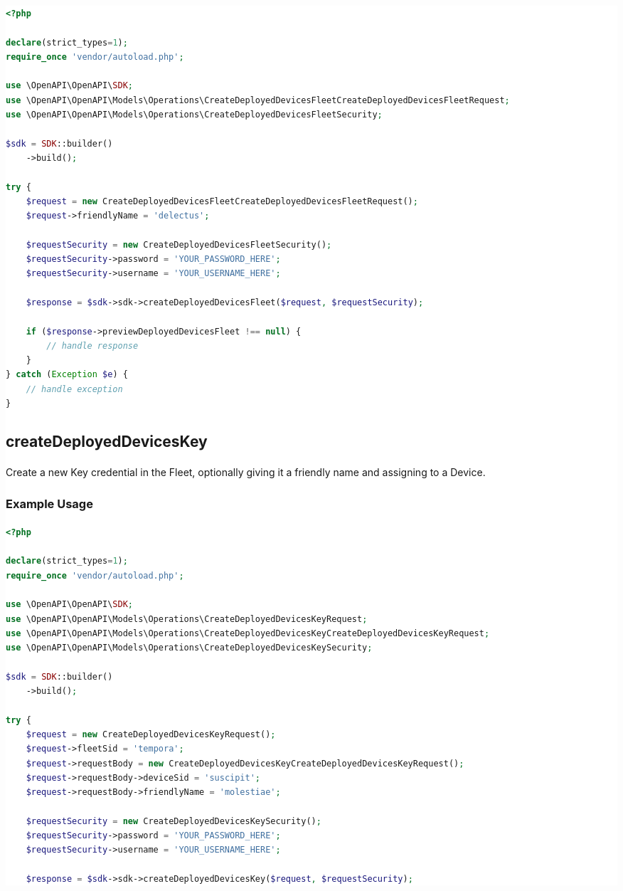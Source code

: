 ```php
<?php

declare(strict_types=1);
require_once 'vendor/autoload.php';

use \OpenAPI\OpenAPI\SDK;
use \OpenAPI\OpenAPI\Models\Operations\CreateDeployedDevicesFleetCreateDeployedDevicesFleetRequest;
use \OpenAPI\OpenAPI\Models\Operations\CreateDeployedDevicesFleetSecurity;

$sdk = SDK::builder()
    ->build();

try {
    $request = new CreateDeployedDevicesFleetCreateDeployedDevicesFleetRequest();
    $request->friendlyName = 'delectus';

    $requestSecurity = new CreateDeployedDevicesFleetSecurity();
    $requestSecurity->password = 'YOUR_PASSWORD_HERE';
    $requestSecurity->username = 'YOUR_USERNAME_HERE';

    $response = $sdk->sdk->createDeployedDevicesFleet($request, $requestSecurity);

    if ($response->previewDeployedDevicesFleet !== null) {
        // handle response
    }
} catch (Exception $e) {
    // handle exception
}
```

## createDeployedDevicesKey

Create a new Key credential in the Fleet, optionally giving it a friendly name and assigning to a Device.

### Example Usage

```php
<?php

declare(strict_types=1);
require_once 'vendor/autoload.php';

use \OpenAPI\OpenAPI\SDK;
use \OpenAPI\OpenAPI\Models\Operations\CreateDeployedDevicesKeyRequest;
use \OpenAPI\OpenAPI\Models\Operations\CreateDeployedDevicesKeyCreateDeployedDevicesKeyRequest;
use \OpenAPI\OpenAPI\Models\Operations\CreateDeployedDevicesKeySecurity;

$sdk = SDK::builder()
    ->build();

try {
    $request = new CreateDeployedDevicesKeyRequest();
    $request->fleetSid = 'tempora';
    $request->requestBody = new CreateDeployedDevicesKeyCreateDeployedDevicesKeyRequest();
    $request->requestBody->deviceSid = 'suscipit';
    $request->requestBody->friendlyName = 'molestiae';

    $requestSecurity = new CreateDeployedDevicesKeySecurity();
    $requestSecurity->password = 'YOUR_PASSWORD_HERE';
    $requestSecurity->username = 'YOUR_USERNAME_HERE';

    $response = $sdk->sdk->createDeployedDevicesKey($request, $requestSecurity);
```
